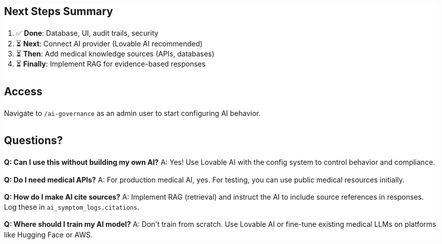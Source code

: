 ## Next Steps Summary

1. ✅ **Done**: Database, UI, audit trails, security
2. ⏳ **Next**: Connect AI provider (Lovable AI recommended)
3. ⏳ **Then**: Add medical knowledge sources (APIs, databases)
4. ⏳ **Finally**: Implement RAG for evidence-based responses

## Access

Navigate to `/ai-governance` as an admin user to start configuring AI behavior.

## Questions?

**Q: Can I use this without building my own AI?**
A: Yes! Use Lovable AI with the config system to control behavior and compliance.

**Q: Do I need medical APIs?**
A: For production medical AI, yes. For testing, you can use public medical resources initially.

**Q: How do I make AI cite sources?**
A: Implement RAG (retrieval) and instruct the AI to include source references in responses. Log these in `ai_symptom_logs.citations`.

**Q: Where should I train my AI model?**
A: Don't train from scratch. Use Lovable AI or fine-tune existing medical LLMs on platforms like Hugging Face or AWS.
